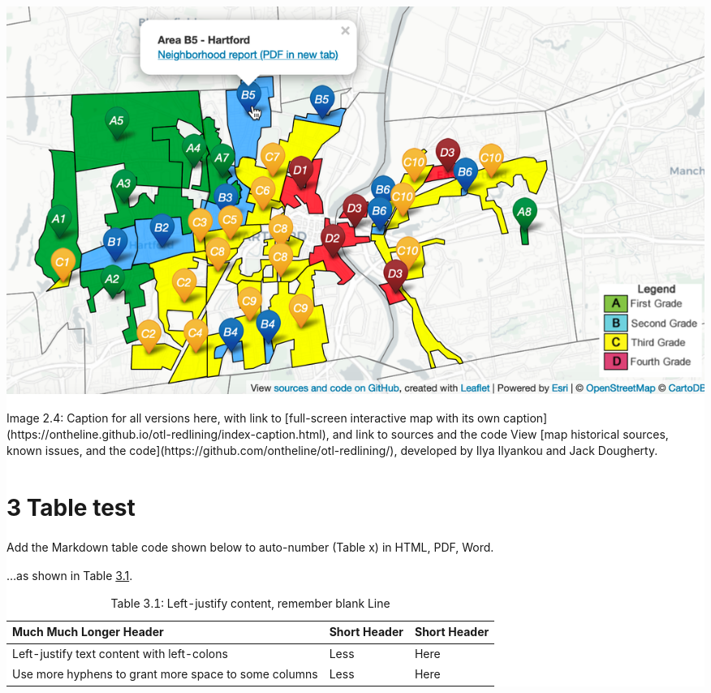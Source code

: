 <img src="images/1937-otl-redlining.png" alt="Caption for all versions here, with link to [full-screen interactive map with its own caption](https://ontheline.github.io/otl-redlining/index-caption.html), and link to sources and the code View [map historical sources, known issues, and the code](https://github.com/ontheline/otl-redlining/), developed by Ilya Ilyankou and Jack Dougherty."  />
<p class="caption">
Image 2.4: Caption for all versions here, with link to [full-screen
interactive map with its own
caption](https://ontheline.github.io/otl-redlining/index-caption.html),
and link to sources and the code View [map historical sources, known
issues, and the code](https://github.com/ontheline/otl-redlining/),
developed by Ilya Ilyankou and Jack Dougherty.
</p>



3 Table test
============

Add the Markdown table code shown below to auto-number (Table x) in
HTML, PDF, Word.

…as shown in Table <a href="#tab:left-table">3.1</a>.

<table>
<caption>Table 3.1: Left-justify content, remember blank Line</caption>
<thead>
<tr class="header">
<th style="text-align: left;">Much Much Longer Header</th>
<th style="text-align: left;">Short Header</th>
<th style="text-align: left;">Short Header</th>
</tr>
</thead>
<tbody>
<tr class="odd">
<td style="text-align: left;">Left-justify text content with left-colons</td>
<td style="text-align: left;">Less</td>
<td style="text-align: left;">Here</td>
</tr>
<tr class="even">
<td style="text-align: left;">Use more hyphens to grant more space to some columns</td>
<td style="text-align: left;">Less</td>
<td style="text-align: left;">Here</td>
</tr>
</tbody>
</table>